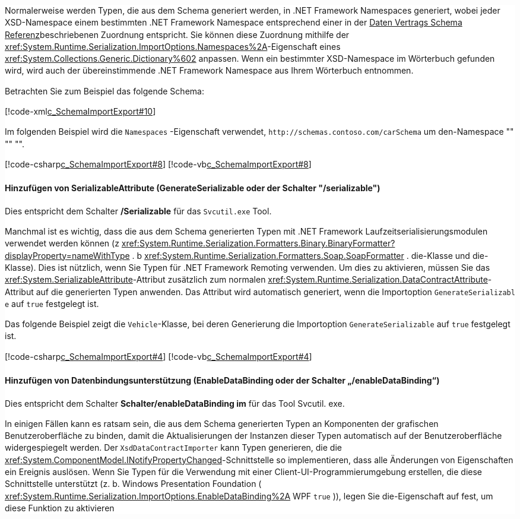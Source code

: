  Normalerweise werden Typen, die aus dem Schema generiert werden, in .NET Framework Namespaces generiert, wobei jeder XSD-Namespace einem bestimmten .NET Framework Namespace entsprechend einer in der [Daten Vertrags Schema Referenz](../../../../docs/framework/wcf/feature-details/data-contract-schema-reference.md)beschriebenen Zuordnung entspricht. Sie können diese Zuordnung mithilfe der <xref:System.Runtime.Serialization.ImportOptions.Namespaces%2A>-Eigenschaft eines <xref:System.Collections.Generic.Dictionary%602> anpassen. Wenn ein bestimmter XSD-Namespace im Wörterbuch gefunden wird, wird auch der übereinstimmende .NET Framework Namespace aus Ihrem Wörterbuch entnommen.  
  
 Betrachten Sie zum Beispiel das folgende Schema:  
  
 [!code-xml[c_SchemaImportExport#10](../../../../samples/snippets/csharp/VS_Snippets_CFX/c_schemaimportexport/common/source.config#10)]  
  
 Im folgenden Beispiel wird die `Namespaces` -Eigenschaft verwendet, `http://schemas.contoso.com/carSchema` um den-Namespace "" "" "".  
  
 [!code-csharp[c_SchemaImportExport#8](../../../../samples/snippets/csharp/VS_Snippets_CFX/c_schemaimportexport/cs/source.cs#8)]
 [!code-vb[c_SchemaImportExport#8](../../../../samples/snippets/visualbasic/VS_Snippets_CFX/c_schemaimportexport/vb/source.vb#8)]  
  
#### <a name="adding-the-serializableattribute-generateserializable-or-the-serializable-switch"></a>Hinzufügen von SerializableAttribute (GenerateSerializable oder der Schalter "/serializable")  
 Dies entspricht dem Schalter **/Serializable** für das `Svcutil.exe` Tool.  
  
 Manchmal ist es wichtig, dass die aus dem Schema generierten Typen mit .NET Framework Laufzeitserialisierungsmodulen verwendet werden können (z <xref:System.Runtime.Serialization.Formatters.Binary.BinaryFormatter?displayProperty=nameWithType> . b <xref:System.Runtime.Serialization.Formatters.Soap.SoapFormatter> . die-Klasse und die-Klasse). Dies ist nützlich, wenn Sie Typen für .NET Framework Remoting verwenden. Um dies zu aktivieren, müssen Sie das <xref:System.SerializableAttribute>-Attribut zusätzlich zum normalen <xref:System.Runtime.Serialization.DataContractAttribute>-Attribut auf die generierten Typen anwenden. Das Attribut wird automatisch generiert, wenn die Importoption `GenerateSerializable` auf `true` festgelegt ist.  
  
 Das folgende Beispiel zeigt die `Vehicle`-Klasse, bei deren Generierung die Importoption `GenerateSerializable` auf `true` festgelegt ist.  
  
 [!code-csharp[c_SchemaImportExport#4](../../../../samples/snippets/csharp/VS_Snippets_CFX/c_schemaimportexport/cs/source.cs#4)]
 [!code-vb[c_SchemaImportExport#4](../../../../samples/snippets/visualbasic/VS_Snippets_CFX/c_schemaimportexport/vb/source.vb#4)]  
  
#### <a name="adding-data-binding-support-enabledatabinding-or-the-enabledatabinding-switch"></a>Hinzufügen von Datenbindungsunterstützung (EnableDataBinding oder der Schalter „/enableDataBinding“)  
 Dies entspricht dem Schalter **Schalter/enableDataBinding im** für das Tool Svcutil. exe.  
  
 In einigen Fällen kann es ratsam sein, die aus dem Schema generierten Typen an Komponenten der grafischen Benutzeroberfläche zu binden, damit die Aktualisierungen der Instanzen dieser Typen automatisch auf der Benutzeroberfläche widergespiegelt werden. Der `XsdDataContractImporter` kann Typen generieren, die die <xref:System.ComponentModel.INotifyPropertyChanged>-Schnittstelle so implementieren, dass alle Änderungen von Eigenschaften ein Ereignis auslösen. Wenn Sie Typen für die Verwendung mit einer Client-UI-Programmierumgebung erstellen, die diese Schnittstelle unterstützt (z. b. Windows Presentation Foundation ( <xref:System.Runtime.Serialization.ImportOptions.EnableDataBinding%2A> WPF `true` )), legen Sie die-Eigenschaft auf fest, um diese Funktion zu aktivieren  
  